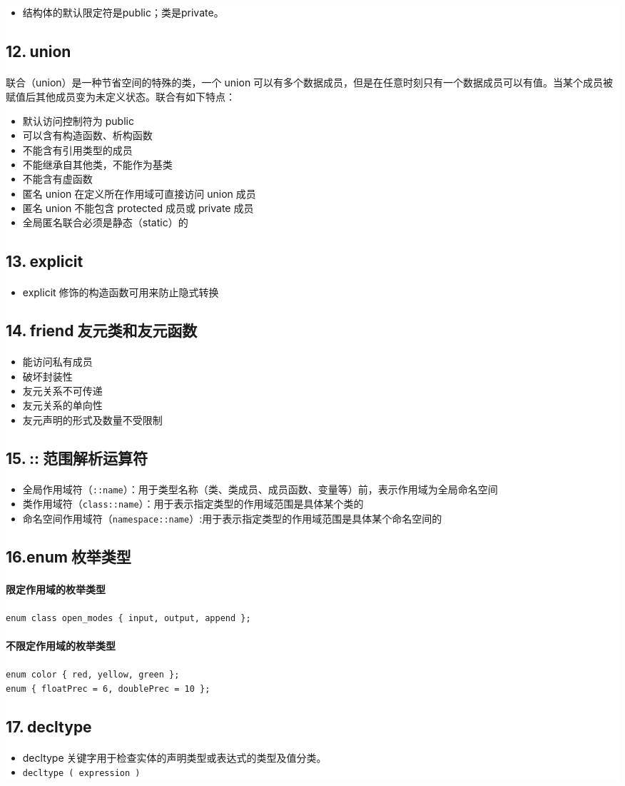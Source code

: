 - 结构体的默认限定符是public；类是private。



## 12. union
联合（union）是一种节省空间的特殊的类，一个 union 可以有多个数据成员，但是在任意时刻只有一个数据成员可以有值。当某个成员被赋值后其他成员变为未定义状态。联合有如下特点：


- 默认访问控制符为 public
- 可以含有构造函数、析构函数
- 不能含有引用类型的成员
- 不能继承自其他类，不能作为基类
- 不能含有虚函数
- 匿名 union 在定义所在作用域可直接访问 union 成员
- 匿名 union 不能包含 protected 成员或 private 成员
- 全局匿名联合必须是静态（static）的



## 13. explicit 
- explicit 修饰的构造函数可用来防止隐式转换

## 14. friend 友元类和友元函数

- 能访问私有成员
- 破坏封装性
- 友元关系不可传递
- 友元关系的单向性
- 友元声明的形式及数量不受限制


## 15. :: 范围解析运算符

- 全局作用域符（`::name`）：用于类型名称（类、类成员、成员函数、变量等）前，表示作用域为全局命名空间
- 类作用域符（`class::name`）：用于表示指定类型的作用域范围是具体某个类的
- 命名空间作用域符（`namespace::name`）:用于表示指定类型的作用域范围是具体某个命名空间的

## 16.enum 枚举类型
#### 限定作用域的枚举类型
```
enum class open_modes { input, output, append };
```
#### 不限定作用域的枚举类型
```
enum color { red, yellow, green };
enum { floatPrec = 6, doublePrec = 10 };
```
## 17. decltype
- decltype 关键字用于检查实体的声明类型或表达式的类型及值分类。
- `decltype ( expression )`
